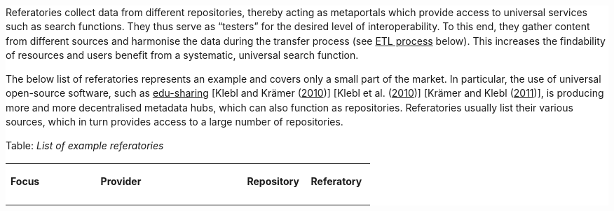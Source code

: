 Referatories collect data from different repositories, thereby acting as metaportals which provide access to universal services such as search functions. They thus serve as “testers” for the desired level of interoperability. To this end, they gather content from different sources and harmonise the data during the transfer process (see [ETL process](#wie-werden-metadaten-ausgetauscht---der-etl-prozess) below). This increases the findability of resources and users benefit from a systematic, universal search function.

The below list of referatories represents an example and covers only a small part of the market. In particular, the use of universal open-source software, such as [edu-sharing](https://edu-sharing.com/) \[Klebl and Krämer ([2010](#ref-klebldrecpimec2010))\] \[Klebl et al. ([2010](#ref-klebldrecpt2010))\] \[Krämer and Klebl ([2011](#ref-krameroerrne2011))\], is producing more and more decentralised metadata hubs, which can also function as repositories. Referatories usually list their various sources, which in turn provides access to a large number of repositories.

Table: *List of example referatories*

<table>

<colgroup>

<col style="width: 19%" />

<col style="width: 5%" />

<col style="width: 39%" />

<col style="width: 17%" />

<col style="width: 17%" />

</colgroup>

<tbody>

<tr class="odd">

<td colspan="2">

<strong>Focus</strong>
</td>

<td>

<strong>Provider</strong>
</td>

<td>

<strong>Repository</strong>
</td>

<td>

<strong>Referatory</strong>
</td>

</tr>

<tr class="even">

<td>
